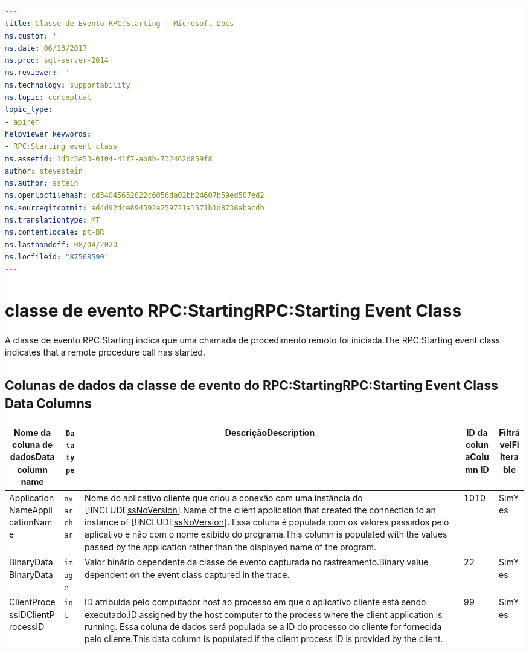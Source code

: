 ```yaml
---
title: Classe de Evento RPC:Starting | Microsoft Docs
ms.custom: ''
ms.date: 06/13/2017
ms.prod: sql-server-2014
ms.reviewer: ''
ms.technology: supportability
ms.topic: conceptual
topic_type:
- apiref
helpviewer_keywords:
- RPC:Starting event class
ms.assetid: 1d5c3e53-0104-41f7-ab8b-732462d859f8
author: stevestein
ms.author: sstein
ms.openlocfilehash: cd34045652022c6056da02bb24607b59ed507ed2
ms.sourcegitcommit: ad4d92dce894592a259721a1571b1d8736abacdb
ms.translationtype: MT
ms.contentlocale: pt-BR
ms.lasthandoff: 08/04/2020
ms.locfileid: "87568590"
---
```

# <a name="rpcstarting-event-class"></a><span data-ttu-id="f1f3a-102">classe de evento RPC:Starting</span><span class="sxs-lookup"><span data-stu-id="f1f3a-102">RPC:Starting Event Class</span></span>
  <span data-ttu-id="f1f3a-103">A classe de evento RPC:Starting indica que uma chamada de procedimento remoto foi iniciada.</span><span class="sxs-lookup"><span data-stu-id="f1f3a-103">The RPC:Starting event class indicates that a remote procedure call has started.</span></span>  
  
## <a name="rpcstarting-event-class-data-columns"></a><span data-ttu-id="f1f3a-104">Colunas de dados da classe de evento do RPC:Starting</span><span class="sxs-lookup"><span data-stu-id="f1f3a-104">RPC:Starting Event Class Data Columns</span></span>  
  
|<span data-ttu-id="f1f3a-105">Nome da coluna de dados</span><span class="sxs-lookup"><span data-stu-id="f1f3a-105">Data column name</span></span>|`Data type`|<span data-ttu-id="f1f3a-106">Descrição</span><span class="sxs-lookup"><span data-stu-id="f1f3a-106">Description</span></span>|<span data-ttu-id="f1f3a-107">ID da coluna</span><span class="sxs-lookup"><span data-stu-id="f1f3a-107">Column ID</span></span>|<span data-ttu-id="f1f3a-108">Filtrável</span><span class="sxs-lookup"><span data-stu-id="f1f3a-108">Filterable</span></span>|  
|----------------------|-------------------|-----------------|---------------|----------------|  
|<span data-ttu-id="f1f3a-109">ApplicationName</span><span class="sxs-lookup"><span data-stu-id="f1f3a-109">ApplicationName</span></span>|`nvarchar`|<span data-ttu-id="f1f3a-110">Nome do aplicativo cliente que criou a conexão com uma instância do [!INCLUDE[ssNoVersion](../../includes/ssnoversion-md.md)].</span><span class="sxs-lookup"><span data-stu-id="f1f3a-110">Name of the client application that created the connection to an instance of [!INCLUDE[ssNoVersion](../../includes/ssnoversion-md.md)].</span></span> <span data-ttu-id="f1f3a-111">Essa coluna é populada com os valores passados pelo aplicativo e não com o nome exibido do programa.</span><span class="sxs-lookup"><span data-stu-id="f1f3a-111">This column is populated with the values passed by the application rather than the displayed name of the program.</span></span>|<span data-ttu-id="f1f3a-112">10</span><span class="sxs-lookup"><span data-stu-id="f1f3a-112">10</span></span>|<span data-ttu-id="f1f3a-113">Sim</span><span class="sxs-lookup"><span data-stu-id="f1f3a-113">Yes</span></span>|  
|<span data-ttu-id="f1f3a-114">BinaryData</span><span class="sxs-lookup"><span data-stu-id="f1f3a-114">BinaryData</span></span>|`image`|<span data-ttu-id="f1f3a-115">Valor binário dependente da classe de evento capturada no rastreamento.</span><span class="sxs-lookup"><span data-stu-id="f1f3a-115">Binary value dependent on the event class captured in the trace.</span></span>|<span data-ttu-id="f1f3a-116">2</span><span class="sxs-lookup"><span data-stu-id="f1f3a-116">2</span></span>|<span data-ttu-id="f1f3a-117">Sim</span><span class="sxs-lookup"><span data-stu-id="f1f3a-117">Yes</span></span>|  
|<span data-ttu-id="f1f3a-118">ClientProcessID</span><span class="sxs-lookup"><span data-stu-id="f1f3a-118">ClientProcessID</span></span>|`int`|<span data-ttu-id="f1f3a-119">ID atribuída pelo computador host ao processo em que o aplicativo cliente está sendo executado.</span><span class="sxs-lookup"><span data-stu-id="f1f3a-119">ID assigned by the host computer to the process where the client application is running.</span></span> <span data-ttu-id="f1f3a-120">Essa coluna de dados será populada se a ID do processo do cliente for fornecida pelo cliente.</span><span class="sxs-lookup"><span data-stu-id="f1f3a-120">This data column is populated if the client process ID is provided by the client.</span></span>|<span data-ttu-id="f1f3a-121">9</span><span class="sxs-lookup"><span data-stu-id="f1f3a-121">9</span></span>|<span data-ttu-id="f1f3a-122">Sim</span><span class="sxs-lookup"><span data-stu-id="f1f3a-122">Yes</span></span>|  